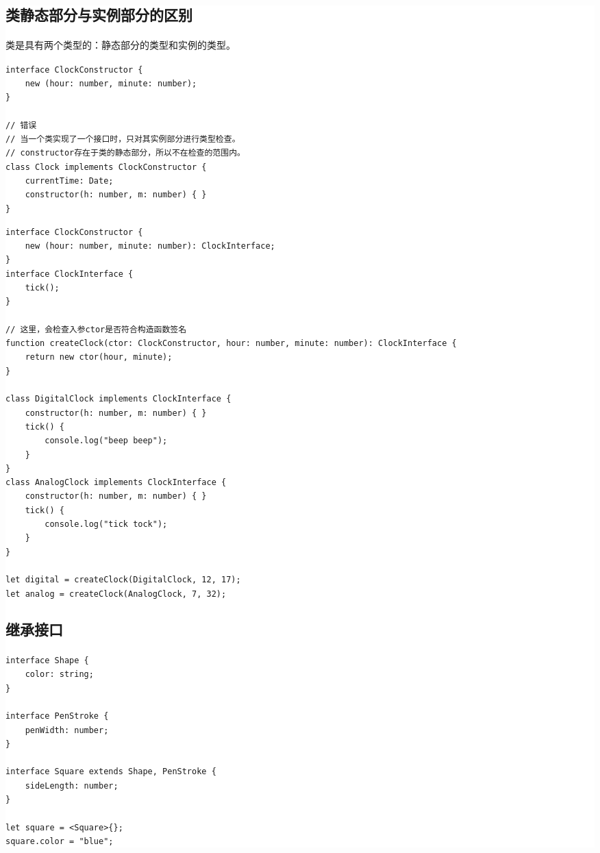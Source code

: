 ##  类静态部分与实例部分的区别

类是具有两个类型的：静态部分的类型和实例的类型。

```
interface ClockConstructor {
    new (hour: number, minute: number);
}

// 错误
// 当一个类实现了一个接口时，只对其实例部分进行类型检查。 
// constructor存在于类的静态部分，所以不在检查的范围内。
class Clock implements ClockConstructor {
    currentTime: Date;
    constructor(h: number, m: number) { }
}
```

```
interface ClockConstructor {
    new (hour: number, minute: number): ClockInterface;
}
interface ClockInterface {
    tick();
}

// 这里，会检查入参ctor是否符合构造函数签名
function createClock(ctor: ClockConstructor, hour: number, minute: number): ClockInterface {
    return new ctor(hour, minute);
}

class DigitalClock implements ClockInterface {
    constructor(h: number, m: number) { }
    tick() {
        console.log("beep beep");
    }
}
class AnalogClock implements ClockInterface {
    constructor(h: number, m: number) { }
    tick() {
        console.log("tick tock");
    }
}

let digital = createClock(DigitalClock, 12, 17);
let analog = createClock(AnalogClock, 7, 32);
```

##  继承接口
```
interface Shape {
    color: string;
}

interface PenStroke {
    penWidth: number;
}

interface Square extends Shape, PenStroke {
    sideLength: number;
}

let square = <Square>{};
square.color = "blue";
```